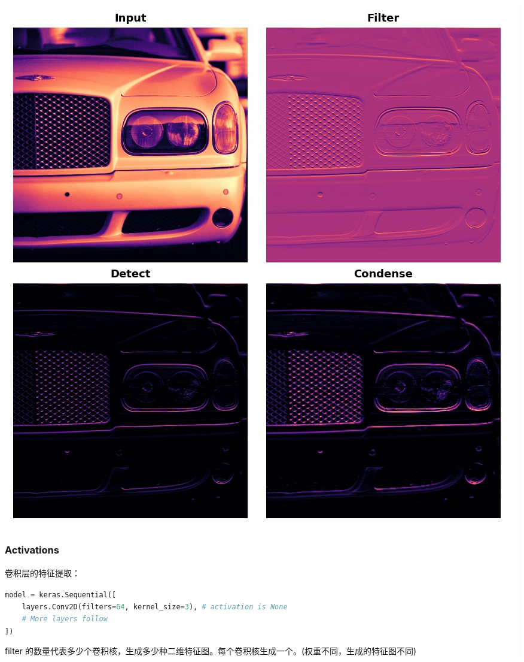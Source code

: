 ![alt text](img/image.png)

### Activations

卷积层的特征提取：
```python
model = keras.Sequential([
    layers.Conv2D(filters=64, kernel_size=3), # activation is None
    # More layers follow
])
```
filter 的数量代表多少个卷积核，生成多少种二维特征图。每个卷积核生成一个。(权重不同，生成的特征图不同)

